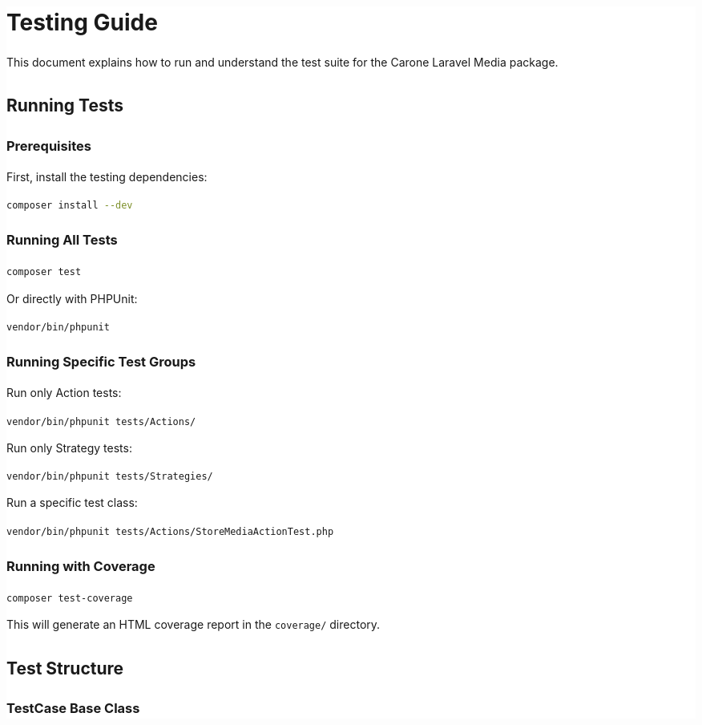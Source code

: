 # Testing Guide

This document explains how to run and understand the test suite for the Carone Laravel Media package.

## Running Tests

### Prerequisites

First, install the testing dependencies:

```bash
composer install --dev
```

### Running All Tests

```bash
composer test
```

Or directly with PHPUnit:

```bash
vendor/bin/phpunit
```

### Running Specific Test Groups

Run only Action tests:
```bash
vendor/bin/phpunit tests/Actions/
```

Run only Strategy tests:
```bash
vendor/bin/phpunit tests/Strategies/
```

Run a specific test class:
```bash
vendor/bin/phpunit tests/Actions/StoreMediaActionTest.php
```

### Running with Coverage

```bash
composer test-coverage
```

This will generate an HTML coverage report in the `coverage/` directory.

## Test Structure

### TestCase Base Class
